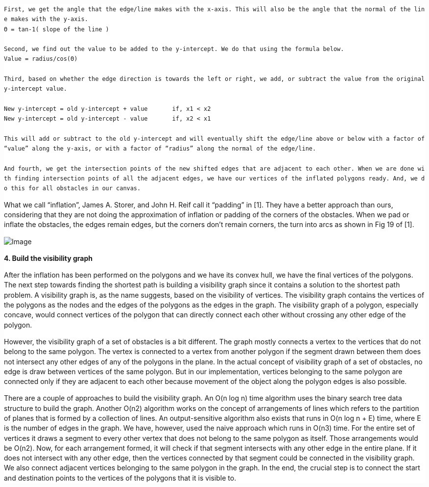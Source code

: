 ```markdown
First, we get the angle that the edge/line makes with the x-axis. This will also be the angle that the normal of the line makes with the y-axis.
Θ = tan-1( slope of the line )

Second, we find out the value to be added to the y-intercept. We do that using the formula below.
Value = radius/cos(Θ)

Third, based on whether the edge direction is towards the left or right, we add, or subtract the value from the original y-intercept value.

New y-intercept = old y-intercept + value 		if, x1 < x2
New y-intercept = old y-intercept - value 		if, x2 < x1

This will add or subtract to the old y-intercept and will eventually shift the edge/line above or below with a factor of “value” along the y-axis, or with a factor of “radius” along the normal of the edge/line.

And fourth, we get the intersection points of the new shifted edges that are adjacent to each other. When we are done with finding intersection points of all the adjacent edges, we have our vertices of the inflated polygons ready. And, we do this for all obstacles in our canvas.
```

What we call “inflation”, James A. Storer, and John H. Reif call it “padding” in [1]. They have a better approach than ours, considering that they are not doing the approximation of inflation or padding of the corners of the obstacles. When we pad or inflate the obstacles, the edges remain edges, but the corners don’t remain corners, the turn into arcs as shown in Fig 19 of [1].

![Image](dhavalc25.github.io/inflation.jpg)

**4. Build the visibility graph**

After the inflation has been performed on the polygons and we have its convex hull, we have the final vertices of the polygons. The next step towards finding the shortest path is building a visibility graph since it contains a solution to the shortest path problem. A visibility graph is, as the name suggests, based on the visibility of vertices. The visibility graph contains the vertices of the polygons as the nodes and the edges of the polygons as the edges in the graph. The visibility graph of a polygon, especially concave, would connect vertices of the polygon that can directly connect each other without crossing any other edge of the polygon.

However, the visibility graph of a set of obstacles is a bit different. The graph mostly connects a vertex to the vertices that do not belong to the same polygon. The vertex is connected to a vertex from another polygon if the segment drawn between them does not intersect any other edges of any of the polygons in the plane. In the actual concept of visibility graph of a set of obstacles, no edge is draw between vertices of the same polygon. But in our implementation, vertices belonging to the same polygon are connected only if they are adjacent to each other because movement of the object along the polygon edges is also possible.

There are a couple of approaches to build the visibility graph. An O(n log n) time algorithm uses the binary search tree data structure to build the graph. Another O(n2) algorithm works on the concept of arrangements of lines which refers to the partition of planes that is formed by a collection of lines. An output-sensitive algorithm also exists that runs in O(n log n + E) time, where E is the number of edges in the graph. We have, however, used the naive approach which runs in O(n3) time. For the entire set of vertices it draws a segment to every other vertex that does not belong to the same polygon as itself. Those arrangements would be O(n2). Now, for each arrangement formed, it will check if that segment intersects with any other edge in the entire plane. If it does not intersect with any other edge, then the vertices connected by that segment could be connected in the visibility graph. We also connect adjacent vertices belonging to the same polygon in the graph. In the end, the crucial step is to connect the start and destination points to the vertices of the polygons that it is visible to.
